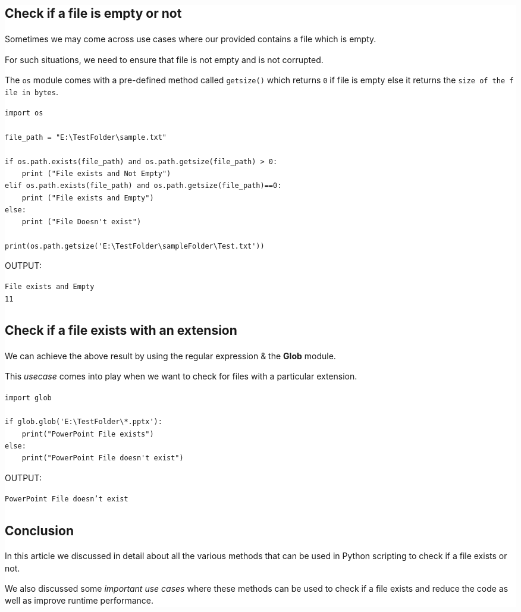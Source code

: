 ## Check if a file is empty or not

Sometimes we may come across use cases where our provided contains a file which is empty.

For such situations, we need to ensure that file is not empty and is not corrupted.

The `os` module comes with a pre-defined method called `getsize()` which returns `0` if  file is empty else it returns the `size of the file in bytes`.

```
import os

file_path = "E:\TestFolder\sample.txt"

if os.path.exists(file_path) and os.path.getsize(file_path) > 0:
    print ("File exists and Not Empty")
elif os.path.exists(file_path) and os.path.getsize(file_path)==0:
    print ("File exists and Empty") 
else:
    print ("File Doesn't exist") 

print(os.path.getsize('E:\TestFolder\sampleFolder\Test.txt'))

```
OUTPUT:
```
File exists and Empty
11
```

## Check if a file exists with an extension

We can achieve the above result by using the regular expression & the **Glob** module.

This *usecase* comes into play when we want to check for files with a particular extension.

```
import glob

if glob.glob('E:\TestFolder\*.pptx'):
    print("PowerPoint File exists") 
else:
    print("PowerPoint File doesn't exist")

```
OUTPUT:
```
PowerPoint File doesn’t exist
```

## Conclusion

In this article we discussed in detail about all the various methods that can be used in Python scripting to check if a file exists or not.

We also discussed some *important use cases* where these methods can be used to check if a file exists and  reduce the code as well as improve runtime performance.